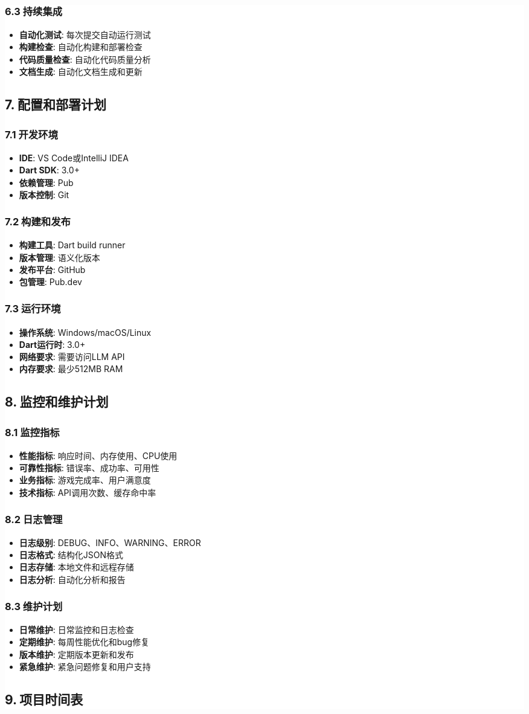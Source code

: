 ### 6.3 持续集成
- **自动化测试**: 每次提交自动运行测试
- **构建检查**: 自动化构建和部署检查
- **代码质量检查**: 自动化代码质量分析
- **文档生成**: 自动化文档生成和更新

## 7. 配置和部署计划

### 7.1 开发环境
- **IDE**: VS Code或IntelliJ IDEA
- **Dart SDK**: 3.0+
- **依赖管理**: Pub
- **版本控制**: Git

### 7.2 构建和发布
- **构建工具**: Dart build runner
- **版本管理**: 语义化版本
- **发布平台**: GitHub
- **包管理**: Pub.dev

### 7.3 运行环境
- **操作系统**: Windows/macOS/Linux
- **Dart运行时**: 3.0+
- **网络要求**: 需要访问LLM API
- **内存要求**: 最少512MB RAM

## 8. 监控和维护计划

### 8.1 监控指标
- **性能指标**: 响应时间、内存使用、CPU使用
- **可靠性指标**: 错误率、成功率、可用性
- **业务指标**: 游戏完成率、用户满意度
- **技术指标**: API调用次数、缓存命中率

### 8.2 日志管理
- **日志级别**: DEBUG、INFO、WARNING、ERROR
- **日志格式**: 结构化JSON格式
- **日志存储**: 本地文件和远程存储
- **日志分析**: 自动化分析和报告

### 8.3 维护计划
- **日常维护**: 日常监控和日志检查
- **定期维护**: 每周性能优化和bug修复
- **版本维护**: 定期版本更新和发布
- **紧急维护**: 紧急问题修复和用户支持

## 9. 项目时间表
